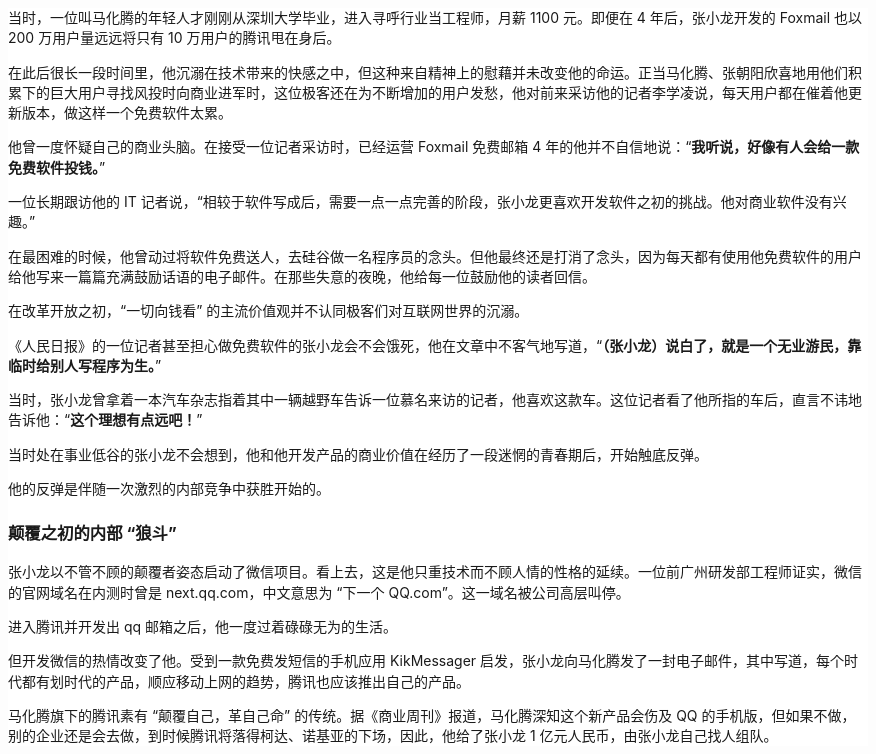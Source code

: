 

当时，一位叫马化腾的年轻人才刚刚从深圳大学毕业，进入寻呼行业当工程师，月薪 1100 元。即便在 4 年后，张小龙开发的 Foxmail 也以 200 万用户量远远将只有 10 万用户的腾讯甩在身后。



在此后很长一段时间里，他沉溺在技术带来的快感之中，但这种来自精神上的慰藉并未改变他的命运。正当马化腾、张朝阳欣喜地用他们积累下的巨大用户寻找风投时向商业进军时，这位极客还在为不断增加的用户发愁，他对前来采访他的记者李学凌说，每天用户都在催着他更新版本，做这样一个免费软件太累。



他曾一度怀疑自己的商业头脑。在接受一位记者采访时，已经运营 Foxmail 免费邮箱 4 年的他并不自信地说：“**我听说，好像有人会给一款免费软件投钱。**”



一位长期跟访他的 IT 记者说，“相较于软件写成后，需要一点一点完善的阶段，张小龙更喜欢开发软件之初的挑战。他对商业软件没有兴趣。”



在最困难的时候，他曾动过将软件免费送人，去硅谷做一名程序员的念头。但他最终还是打消了念头，因为每天都有使用他免费软件的用户给他写来一篇篇充满鼓励话语的电子邮件。在那些失意的夜晚，他给每一位鼓励他的读者回信。



在改革开放之初，“一切向钱看” 的主流价值观并不认同极客们对互联网世界的沉溺。



《人民日报》的一位记者甚至担心做免费软件的张小龙会不会饿死，他在文章中不客气地写道，“**（张小龙）说白了，就是一个无业游民，靠临时给别人写程序为生。**”



当时，张小龙曾拿着一本汽车杂志指着其中一辆越野车告诉一位慕名来访的记者，他喜欢这款车。这位记者看了他所指的车后，直言不讳地告诉他：“**这个理想有点远吧！**”



当时处在事业低谷的张小龙不会想到，他和他开发产品的商业价值在经历了一段迷惘的青春期后，开始触底反弹。



他的反弹是伴随一次激烈的内部竞争中获胜开始的。

 



### 





### **颠覆之初的内部 “狼斗”**





张小龙以不管不顾的颠覆者姿态启动了微信项目。看上去，这是他只重技术而不顾人情的性格的延续。一位前广州研发部工程师证实，微信的官网域名在内测时曾是 next.qq.com，中文意思为 “下一个 QQ.com”。这一域名被公司高层叫停。



进入腾讯并开发出 qq 邮箱之后，他一度过着碌碌无为的生活。



但开发微信的热情改变了他。受到一款免费发短信的手机应用 KikMessager 启发，张小龙向马化腾发了一封电子邮件，其中写道，每个时代都有划时代的产品，顺应移动上网的趋势，腾讯也应该推出自己的产品。



马化腾旗下的腾讯素有 “颠覆自己，革自己命” 的传统。据《商业周刊》报道，马化腾深知这个新产品会伤及 QQ 的手机版，但如果不做，别的企业还是会去做，到时候腾讯将落得柯达、诺基亚的下场，因此，他给了张小龙 1 亿元人民币，由张小龙自己找人组队。

